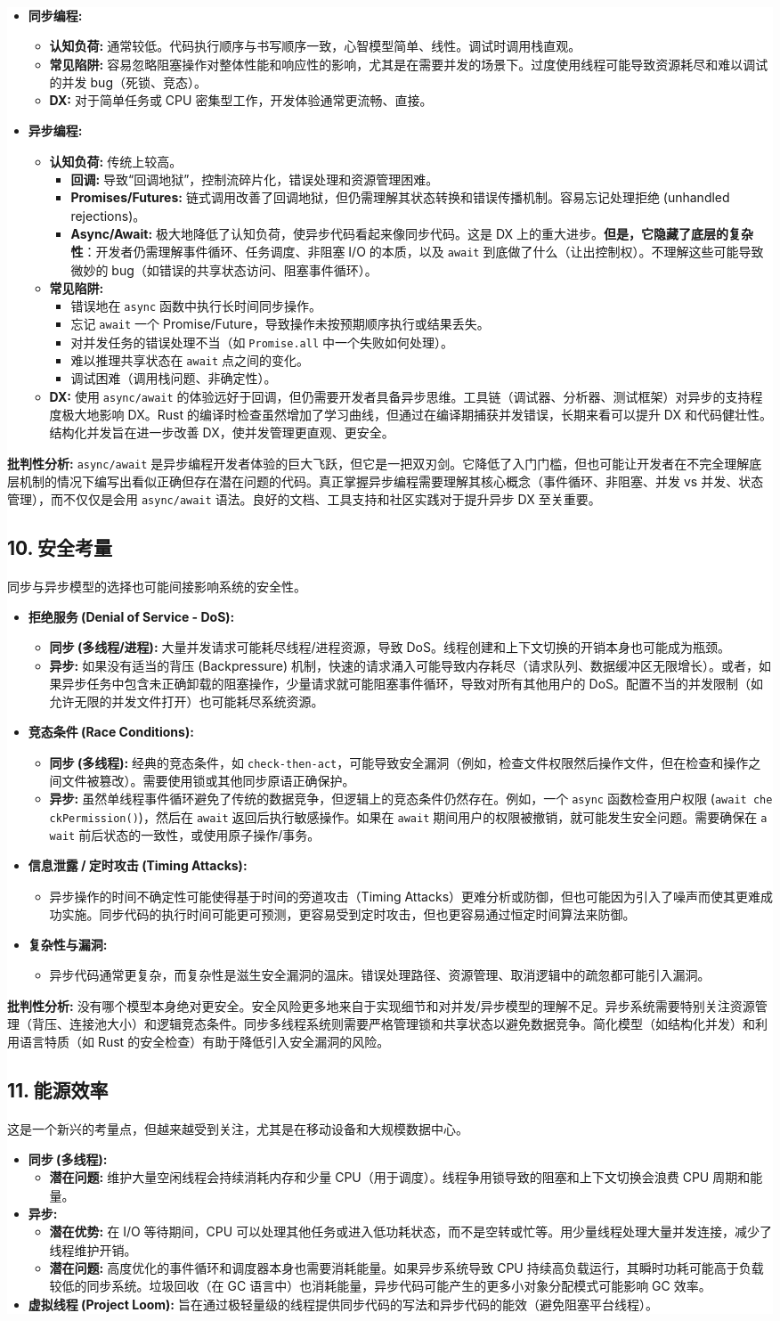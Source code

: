- **同步编程:**
  - **认知负荷:** 通常较低。代码执行顺序与书写顺序一致，心智模型简单、线性。调试时调用栈直观。
  - **常见陷阱:** 容易忽略阻塞操作对整体性能和响应性的影响，尤其是在需要并发的场景下。过度使用线程可能导致资源耗尽和难以调试的并发 bug（死锁、竞态）。
  - **DX:** 对于简单任务或 CPU 密集型工作，开发体验通常更流畅、直接。

- **异步编程:**
  - **认知负荷:** 传统上较高。
    - **回调:** 导致“回调地狱”，控制流碎片化，错误处理和资源管理困难。
    - **Promises/Futures:** 链式调用改善了回调地狱，但仍需理解其状态转换和错误传播机制。容易忘记处理拒绝 (unhandled rejections)。
    - **Async/Await:** 极大地降低了认知负荷，使异步代码看起来像同步代码。这是 DX 上的重大进步。**但是，它隐藏了底层的复杂性**：开发者仍需理解事件循环、任务调度、非阻塞 I/O 的本质，以及 `await` 到底做了什么（让出控制权）。不理解这些可能导致微妙的 bug（如错误的共享状态访问、阻塞事件循环）。
  - **常见陷阱:**
    - 错误地在 `async` 函数中执行长时间同步操作。
    - 忘记 `await` 一个 Promise/Future，导致操作未按预期顺序执行或结果丢失。
    - 对并发任务的错误处理不当（如 `Promise.all` 中一个失败如何处理）。
    - 难以推理共享状态在 `await` 点之间的变化。
    - 调试困难（调用栈问题、非确定性）。
  - **DX:** 使用 `async/await` 的体验远好于回调，但仍需要开发者具备异步思维。工具链（调试器、分析器、测试框架）对异步的支持程度极大地影响 DX。Rust 的编译时检查虽然增加了学习曲线，但通过在编译期捕获并发错误，长期来看可以提升 DX 和代码健壮性。结构化并发旨在进一步改善 DX，使并发管理更直观、更安全。

**批判性分析:** `async/await` 是异步编程开发者体验的巨大飞跃，但它是一把双刃剑。它降低了入门门槛，但也可能让开发者在不完全理解底层机制的情况下编写出看似正确但存在潜在问题的代码。真正掌握异步编程需要理解其核心概念（事件循环、非阻塞、并发 vs 并发、状态管理），而不仅仅是会用 `async/await` 语法。良好的文档、工具支持和社区实践对于提升异步 DX 至关重要。

## 10. 安全考量

同步与异步模型的选择也可能间接影响系统的安全性。

- **拒绝服务 (Denial of Service - DoS):**
  - **同步 (多线程/进程):** 大量并发请求可能耗尽线程/进程资源，导致 DoS。线程创建和上下文切换的开销本身也可能成为瓶颈。
  - **异步:** 如果没有适当的背压 (Backpressure) 机制，快速的请求涌入可能导致内存耗尽（请求队列、数据缓冲区无限增长）。或者，如果异步任务中包含未正确卸载的阻塞操作，少量请求就可能阻塞事件循环，导致对所有其他用户的 DoS。配置不当的并发限制（如允许无限的并发文件打开）也可能耗尽系统资源。

- **竞态条件 (Race Conditions):**
  - **同步 (多线程):** 经典的竞态条件，如 `check-then-act`，可能导致安全漏洞（例如，检查文件权限然后操作文件，但在检查和操作之间文件被篡改）。需要使用锁或其他同步原语正确保护。
  - **异步:** 虽然单线程事件循环避免了传统的数据竞争，但逻辑上的竞态条件仍然存在。例如，一个 `async` 函数检查用户权限 (`await checkPermission()`)，然后在 `await` 返回后执行敏感操作。如果在 `await` 期间用户的权限被撤销，就可能发生安全问题。需要确保在 `await` 前后状态的一致性，或使用原子操作/事务。

- **信息泄露 / 定时攻击 (Timing Attacks):**
  - 异步操作的时间不确定性可能使得基于时间的旁道攻击（Timing Attacks）更难分析或防御，但也可能因为引入了噪声而使其更难成功实施。同步代码的执行时间可能更可预测，更容易受到定时攻击，但也更容易通过恒定时间算法来防御。

- **复杂性与漏洞:**
  - 异步代码通常更复杂，而复杂性是滋生安全漏洞的温床。错误处理路径、资源管理、取消逻辑中的疏忽都可能引入漏洞。

**批判性分析:** 没有哪个模型本身绝对更安全。安全风险更多地来自于实现细节和对并发/异步模型的理解不足。异步系统需要特别关注资源管理（背压、连接池大小）和逻辑竞态条件。同步多线程系统则需要严格管理锁和共享状态以避免数据竞争。简化模型（如结构化并发）和利用语言特质（如 Rust 的安全检查）有助于降低引入安全漏洞的风险。

## 11. 能源效率

这是一个新兴的考量点，但越来越受到关注，尤其是在移动设备和大规模数据中心。

- **同步 (多线程):**
  - **潜在问题:** 维护大量空闲线程会持续消耗内存和少量 CPU（用于调度）。线程争用锁导致的阻塞和上下文切换会浪费 CPU 周期和能量。
- **异步:**
  - **潜在优势:** 在 I/O 等待期间，CPU 可以处理其他任务或进入低功耗状态，而不是空转或忙等。用少量线程处理大量并发连接，减少了线程维护开销。
  - **潜在问题:** 高度优化的事件循环和调度器本身也需要消耗能量。如果异步系统导致 CPU 持续高负载运行，其瞬时功耗可能高于负载较低的同步系统。垃圾回收（在 GC 语言中）也消耗能量，异步代码可能产生的更多小对象分配模式可能影响 GC 效率。
- **虚拟线程 (Project Loom):** 旨在通过极轻量级的线程提供同步代码的写法和异步代码的能效（避免阻塞平台线程）。
